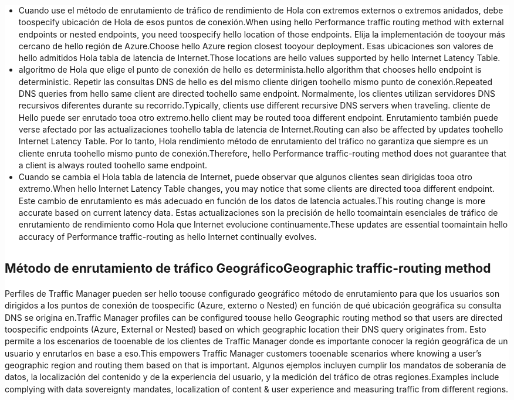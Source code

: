 * <span data-ttu-id="b7df9-190">Cuando use el método de enrutamiento de tráfico de rendimiento de Hola con extremos externos o extremos anidados, debe toospecify ubicación de Hola de esos puntos de conexión.</span><span class="sxs-lookup"><span data-stu-id="b7df9-190">When using hello Performance traffic routing method with external endpoints or nested endpoints, you need toospecify hello location of those endpoints.</span></span> <span data-ttu-id="b7df9-191">Elija la implementación de tooyour más cercano de hello región de Azure.</span><span class="sxs-lookup"><span data-stu-id="b7df9-191">Choose hello Azure region closest tooyour deployment.</span></span> <span data-ttu-id="b7df9-192">Esas ubicaciones son valores de hello admitidos Hola tabla de latencia de Internet.</span><span class="sxs-lookup"><span data-stu-id="b7df9-192">Those locations are hello values supported by hello Internet Latency Table.</span></span>
* <span data-ttu-id="b7df9-193">algoritmo de Hola que elige el punto de conexión de hello es determinista.</span><span class="sxs-lookup"><span data-stu-id="b7df9-193">hello algorithm that chooses hello endpoint is deterministic.</span></span> <span data-ttu-id="b7df9-194">Repetir las consultas DNS de hello es del mismo cliente dirigen toohello mismo punto de conexión.</span><span class="sxs-lookup"><span data-stu-id="b7df9-194">Repeated DNS queries from hello same client are directed toohello same endpoint.</span></span> <span data-ttu-id="b7df9-195">Normalmente, los clientes utilizan servidores DNS recursivos diferentes durante su recorrido.</span><span class="sxs-lookup"><span data-stu-id="b7df9-195">Typically, clients use different recursive DNS servers when traveling.</span></span> <span data-ttu-id="b7df9-196">cliente de Hello puede ser enrutado tooa otro extremo.</span><span class="sxs-lookup"><span data-stu-id="b7df9-196">hello client may be routed tooa different endpoint.</span></span> <span data-ttu-id="b7df9-197">Enrutamiento también puede verse afectado por las actualizaciones toohello tabla de latencia de Internet.</span><span class="sxs-lookup"><span data-stu-id="b7df9-197">Routing can also be affected by updates toohello Internet Latency Table.</span></span> <span data-ttu-id="b7df9-198">Por lo tanto, Hola rendimiento método de enrutamiento del tráfico no garantiza que siempre es un cliente enruta toohello mismo punto de conexión.</span><span class="sxs-lookup"><span data-stu-id="b7df9-198">Therefore, hello Performance traffic-routing method does not guarantee that a client is always routed toohello same endpoint.</span></span>
* <span data-ttu-id="b7df9-199">Cuando se cambia el Hola tabla de latencia de Internet, puede observar que algunos clientes sean dirigidas tooa otro extremo.</span><span class="sxs-lookup"><span data-stu-id="b7df9-199">When hello Internet Latency Table changes, you may notice that some clients are directed tooa different endpoint.</span></span> <span data-ttu-id="b7df9-200">Este cambio de enrutamiento es más adecuado en función de los datos de latencia actuales.</span><span class="sxs-lookup"><span data-stu-id="b7df9-200">This routing change is more accurate based on current latency data.</span></span> <span data-ttu-id="b7df9-201">Estas actualizaciones son la precisión de hello toomaintain esenciales de tráfico de enrutamiento de rendimiento como Hola que Internet evolucione continuamente.</span><span class="sxs-lookup"><span data-stu-id="b7df9-201">These updates are essential toomaintain hello accuracy of Performance traffic-routing as hello Internet continually evolves.</span></span>

## <span data-ttu-id="b7df9-202"><a name = "geographic"></a>Método de enrutamiento de tráfico Geográfico</span><span class="sxs-lookup"><span data-stu-id="b7df9-202"><a name = "geographic"></a>Geographic traffic-routing method</span></span>

<span data-ttu-id="b7df9-203">Perfiles de Traffic Manager pueden ser hello toouse configurado geográfico método de enrutamiento para que los usuarios son dirigidos a los puntos de conexión de toospecific (Azure, externo o Nested) en función de qué ubicación geográfica su consulta DNS se origina en.</span><span class="sxs-lookup"><span data-stu-id="b7df9-203">Traffic Manager profiles can be configured toouse hello Geographic routing method so that users are directed toospecific endpoints (Azure, External or Nested) based on which geographic location their DNS query originates from.</span></span> <span data-ttu-id="b7df9-204">Esto permite a los escenarios de tooenable de los clientes de Traffic Manager donde es importante conocer la región geográfica de un usuario y enrutarlos en base a eso.</span><span class="sxs-lookup"><span data-stu-id="b7df9-204">This empowers Traffic Manager customers tooenable scenarios where knowing a user’s geographic region and routing them based on that is important.</span></span> <span data-ttu-id="b7df9-205">Algunos ejemplos incluyen cumplir los mandatos de soberanía de datos, la localización del contenido y de la experiencia del usuario, y la medición del tráfico de otras regiones.</span><span class="sxs-lookup"><span data-stu-id="b7df9-205">Examples include complying with data sovereignty mandates, localization of content & user experience and measuring traffic from different regions.</span></span>